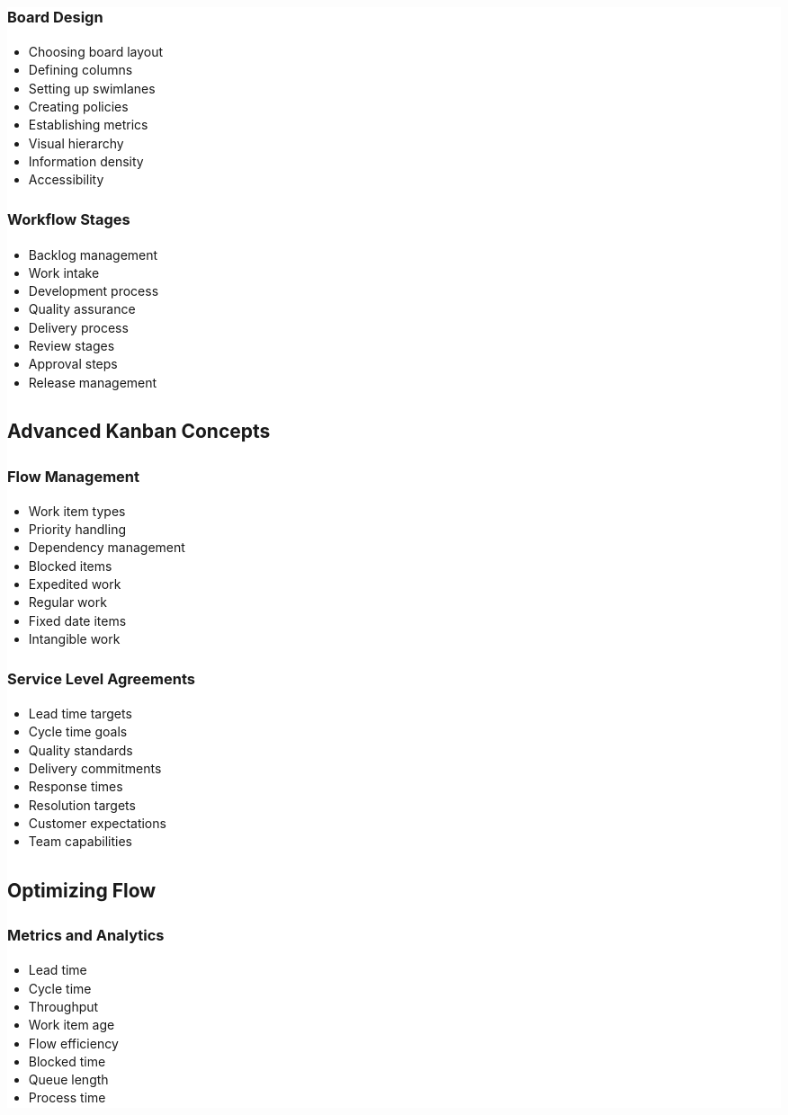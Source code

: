 ### Board Design
- Choosing board layout
- Defining columns
- Setting up swimlanes
- Creating policies
- Establishing metrics
- Visual hierarchy
- Information density
- Accessibility

### Workflow Stages
- Backlog management
- Work intake
- Development process
- Quality assurance
- Delivery process
- Review stages
- Approval steps
- Release management

## Advanced Kanban Concepts

### Flow Management
- Work item types
- Priority handling
- Dependency management
- Blocked items
- Expedited work
- Regular work
- Fixed date items
- Intangible work

### Service Level Agreements
- Lead time targets
- Cycle time goals
- Quality standards
- Delivery commitments
- Response times
- Resolution targets
- Customer expectations
- Team capabilities

## Optimizing Flow

### Metrics and Analytics
- Lead time
- Cycle time
- Throughput
- Work item age
- Flow efficiency
- Blocked time
- Queue length
- Process time
